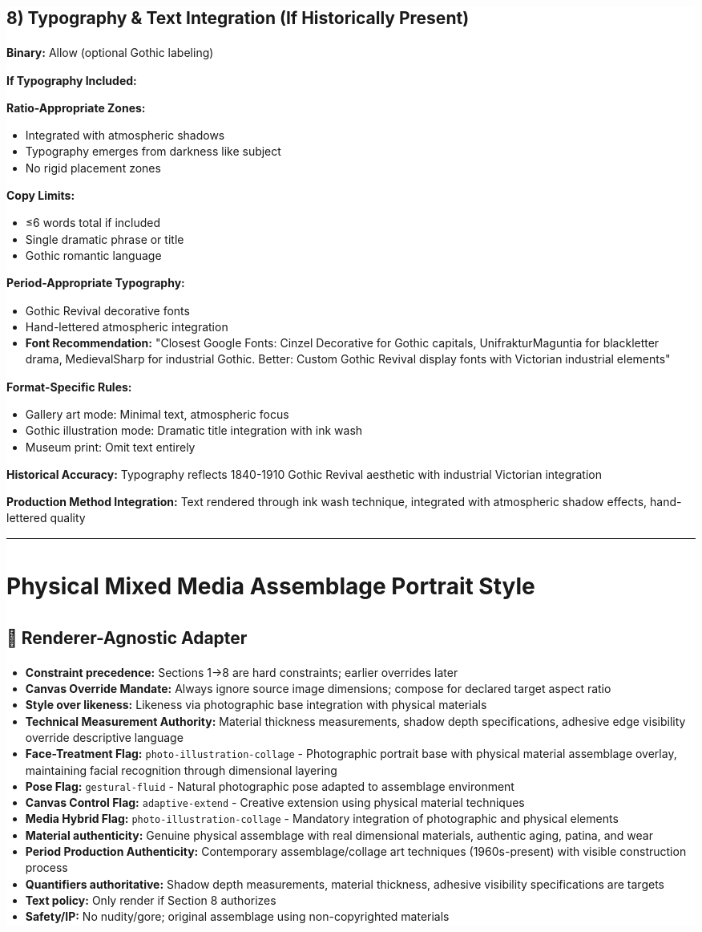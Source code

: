## 8) Typography & Text Integration (If Historically Present)

**Binary:** Allow (optional Gothic labeling)

**If Typography Included:**

**Ratio-Appropriate Zones:**

- Integrated with atmospheric shadows
- Typography emerges from darkness like subject
- No rigid placement zones

**Copy Limits:**

- ≤6 words total if included
- Single dramatic phrase or title
- Gothic romantic language

**Period-Appropriate Typography:**

- Gothic Revival decorative fonts
- Hand-lettered atmospheric integration
- **Font Recommendation:** "Closest Google Fonts: Cinzel Decorative for Gothic capitals, UnifrakturMaguntia for blackletter drama, MedievalSharp for industrial Gothic. Better: Custom Gothic Revival display fonts with Victorian industrial elements"

**Format-Specific Rules:**

- Gallery art mode: Minimal text, atmospheric focus
- Gothic illustration mode: Dramatic title integration with ink wash
- Museum print: Omit text entirely

**Historical Accuracy:** Typography reflects 1840-1910 Gothic Revival aesthetic with industrial Victorian integration

**Production Method Integration:** Text rendered through ink wash technique, integrated with atmospheric shadow effects, hand-lettered quality

---

# Physical Mixed Media Assemblage Portrait Style

## 🔧 Renderer-Agnostic Adapter

- **Constraint precedence:** Sections 1→8 are hard constraints; earlier overrides later
- **Canvas Override Mandate:** Always ignore source image dimensions; compose for declared target aspect ratio
- **Style over likeness:** Likeness via photographic base integration with physical materials
- **Technical Measurement Authority:** Material thickness measurements, shadow depth specifications, adhesive edge visibility override descriptive language
- **Face-Treatment Flag:** `photo-illustration-collage` - Photographic portrait base with physical material assemblage overlay, maintaining facial recognition through dimensional layering
- **Pose Flag:** `gestural-fluid` - Natural photographic pose adapted to assemblage environment
- **Canvas Control Flag:** `adaptive-extend` - Creative extension using physical material techniques
- **Media Hybrid Flag:** `photo-illustration-collage` - Mandatory integration of photographic and physical elements
- **Material authenticity:** Genuine physical assemblage with real dimensional materials, authentic aging, patina, and wear
- **Period Production Authenticity:** Contemporary assemblage/collage art techniques (1960s-present) with visible construction process
- **Quantifiers authoritative:** Shadow depth measurements, material thickness, adhesive visibility specifications are targets
- **Text policy:** Only render if Section 8 authorizes
- **Safety/IP:** No nudity/gore; original assemblage using non-copyrighted materials
